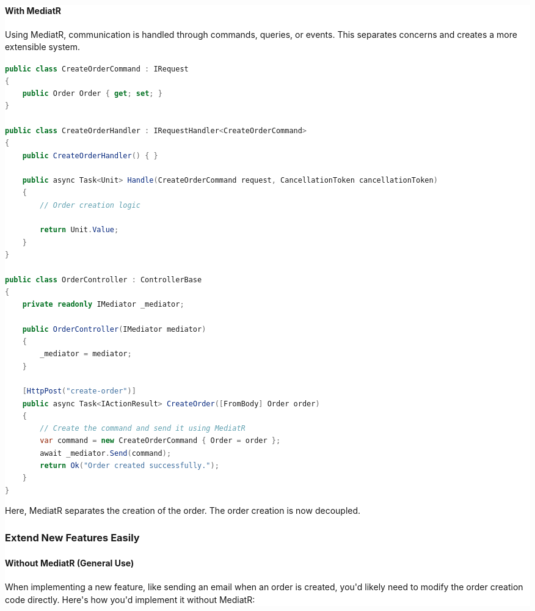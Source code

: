 ```csharp
```

#### With MediatR

Using MediatR, communication is handled through commands, queries, or events. This separates concerns and creates a more extensible system.

```csharp
public class CreateOrderCommand : IRequest
{
    public Order Order { get; set; }
}

public class CreateOrderHandler : IRequestHandler<CreateOrderCommand>
{
    public CreateOrderHandler() { }

    public async Task<Unit> Handle(CreateOrderCommand request, CancellationToken cancellationToken)
    {
        // Order creation logic

        return Unit.Value;
    }
}

public class OrderController : ControllerBase
{
    private readonly IMediator _mediator;

    public OrderController(IMediator mediator)
    {
        _mediator = mediator;
    }

    [HttpPost("create-order")]
    public async Task<IActionResult> CreateOrder([FromBody] Order order)
    {
        // Create the command and send it using MediatR
        var command = new CreateOrderCommand { Order = order };
        await _mediator.Send(command);
        return Ok("Order created successfully.");
    }
}
```

Here, MediatR separates the creation of the order. The order creation is now decoupled.

### Extend New Features Easily

#### Without MediatR (General Use)

When implementing a new feature, like sending an email when an order is created, you'd likely need to modify the order creation code directly. Here's how you'd implement it without MediatR:

